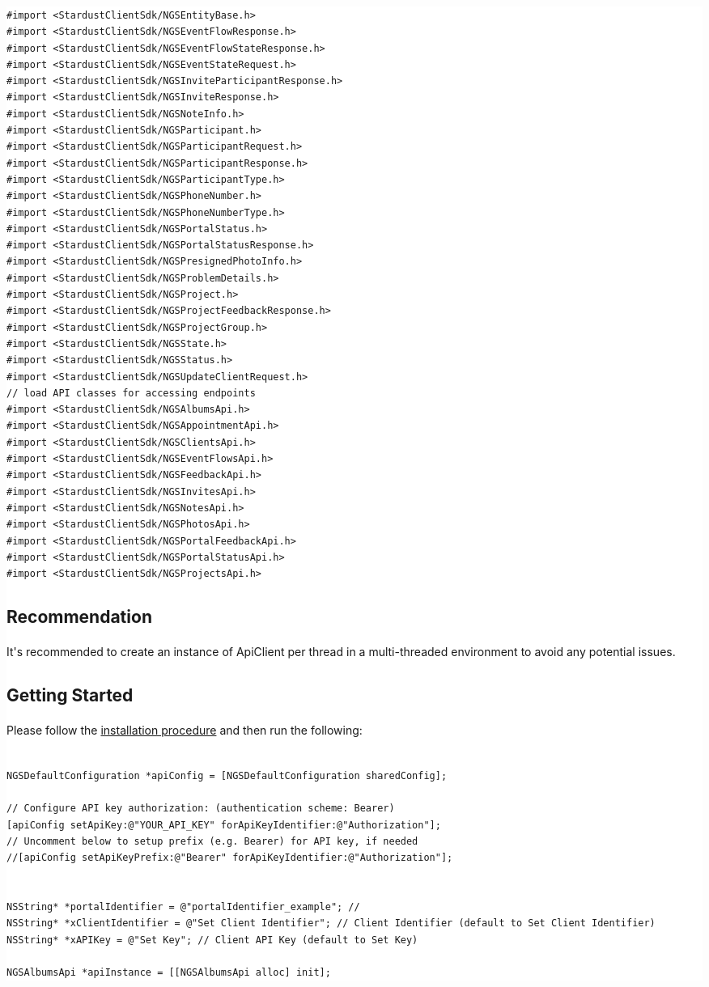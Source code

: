 ```objc
#import <StardustClientSdk/NGSEntityBase.h>
#import <StardustClientSdk/NGSEventFlowResponse.h>
#import <StardustClientSdk/NGSEventFlowStateResponse.h>
#import <StardustClientSdk/NGSEventStateRequest.h>
#import <StardustClientSdk/NGSInviteParticipantResponse.h>
#import <StardustClientSdk/NGSInviteResponse.h>
#import <StardustClientSdk/NGSNoteInfo.h>
#import <StardustClientSdk/NGSParticipant.h>
#import <StardustClientSdk/NGSParticipantRequest.h>
#import <StardustClientSdk/NGSParticipantResponse.h>
#import <StardustClientSdk/NGSParticipantType.h>
#import <StardustClientSdk/NGSPhoneNumber.h>
#import <StardustClientSdk/NGSPhoneNumberType.h>
#import <StardustClientSdk/NGSPortalStatus.h>
#import <StardustClientSdk/NGSPortalStatusResponse.h>
#import <StardustClientSdk/NGSPresignedPhotoInfo.h>
#import <StardustClientSdk/NGSProblemDetails.h>
#import <StardustClientSdk/NGSProject.h>
#import <StardustClientSdk/NGSProjectFeedbackResponse.h>
#import <StardustClientSdk/NGSProjectGroup.h>
#import <StardustClientSdk/NGSState.h>
#import <StardustClientSdk/NGSStatus.h>
#import <StardustClientSdk/NGSUpdateClientRequest.h>
// load API classes for accessing endpoints
#import <StardustClientSdk/NGSAlbumsApi.h>
#import <StardustClientSdk/NGSAppointmentApi.h>
#import <StardustClientSdk/NGSClientsApi.h>
#import <StardustClientSdk/NGSEventFlowsApi.h>
#import <StardustClientSdk/NGSFeedbackApi.h>
#import <StardustClientSdk/NGSInvitesApi.h>
#import <StardustClientSdk/NGSNotesApi.h>
#import <StardustClientSdk/NGSPhotosApi.h>
#import <StardustClientSdk/NGSPortalFeedbackApi.h>
#import <StardustClientSdk/NGSPortalStatusApi.h>
#import <StardustClientSdk/NGSProjectsApi.h>

```

## Recommendation

It's recommended to create an instance of ApiClient per thread in a multi-threaded environment to avoid any potential issues.

## Getting Started

Please follow the [installation procedure](#installation--usage) and then run the following:

```objc

NGSDefaultConfiguration *apiConfig = [NGSDefaultConfiguration sharedConfig];

// Configure API key authorization: (authentication scheme: Bearer)
[apiConfig setApiKey:@"YOUR_API_KEY" forApiKeyIdentifier:@"Authorization"];
// Uncomment below to setup prefix (e.g. Bearer) for API key, if needed
//[apiConfig setApiKeyPrefix:@"Bearer" forApiKeyIdentifier:@"Authorization"];


NSString* *portalIdentifier = @"portalIdentifier_example"; // 
NSString* *xClientIdentifier = @"Set Client Identifier"; // Client Identifier (default to Set Client Identifier)
NSString* *xAPIKey = @"Set Key"; // Client API Key (default to Set Key)

NGSAlbumsApi *apiInstance = [[NGSAlbumsApi alloc] init];
```